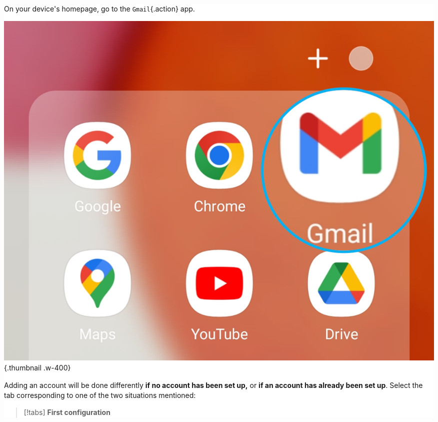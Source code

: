 On your device's homepage, go to the `Gmail`{.action} app.

![emailpro](images/emailpro-android-00.png){.thumbnail .w-400}

Adding an account will be done differently **if no account has been set up,** or **if an account has already been set up**. Select the tab corresponding to one of the two situations mentioned:

> [!tabs]
> **First configuration**
>>